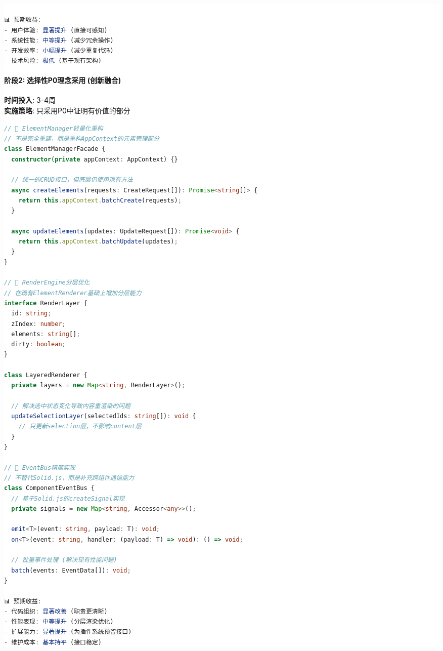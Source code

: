 ```typescript

📊 预期收益:
- 用户体验: 显著提升 (直接可感知)
- 系统性能: 中等提升 (减少冗余操作)
- 开发效率: 小幅提升 (减少重复代码)
- 技术风险: 极低 (基于现有架构)
```

#### **阶段2: 选择性P0理念采用** (创新融合)
**时间投入**: 3-4周  
**实施策略**: 只采用P0中证明有价值的部分

```typescript
// 🎯 ElementManager轻量化重构
// 不是完全重建，而是重构AppContext的元素管理部分
class ElementManagerFacade {
  constructor(private appContext: AppContext) {}
  
  // 统一的CRUD接口，但底层仍使用现有方法
  async createElements(requests: CreateRequest[]): Promise<string[]> {
    return this.appContext.batchCreate(requests);
  }
  
  async updateElements(updates: UpdateRequest[]): Promise<void> {
    return this.appContext.batchUpdate(updates);
  }
}

// 🎯 RenderEngine分层优化
// 在现有ElementRenderer基础上增加分层能力
interface RenderLayer {
  id: string;
  zIndex: number;
  elements: string[];
  dirty: boolean;
}

class LayeredRenderer {
  private layers = new Map<string, RenderLayer>();
  
  // 解决选中状态变化导致内容重渲染的问题
  updateSelectionLayer(selectedIds: string[]): void {
    // 只更新selection层，不影响content层
  }
}

// 🎯 EventBus精简实现
// 不替代Solid.js，而是补充跨组件通信能力
class ComponentEventBus {
  // 基于Solid.js的createSignal实现
  private signals = new Map<string, Accessor<any>>();
  
  emit<T>(event: string, payload: T): void;
  on<T>(event: string, handler: (payload: T) => void): () => void;
  
  // 批量事件处理 (解决现有性能问题)
  batch(events: EventData[]): void;
}

📊 预期收益:
- 代码组织: 显著改善 (职责更清晰)
- 性能表现: 中等提升 (分层渲染优化)
- 扩展能力: 显著提升 (为插件系统预留接口)
- 维护成本: 基本持平 (接口稳定)
```